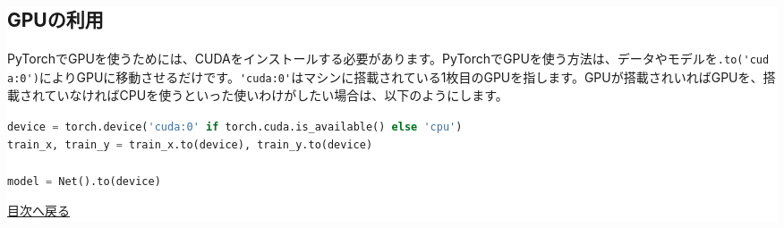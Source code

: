 ## GPUの利用

PyTorchでGPUを使うためには、CUDAをインストールする必要があります。PyTorchでGPUを使う方法は、データやモデルを```.to('cuda:0')```によりGPUに移動させるだけです。```'cuda:0'```はマシンに搭載されている1枚目のGPUを指します。GPUが搭載されいればGPUを、搭載されていなければCPUを使うといった使いわけがしたい場合は、以下のようにします。

```python
device = torch.device('cuda:0' if torch.cuda.is_available() else 'cpu')
train_x, train_y = train_x.to(device), train_y.to(device)

model = Net().to(device)
```

[目次へ戻る](https://github.com/JuvenileTalk9/PyTorch)

